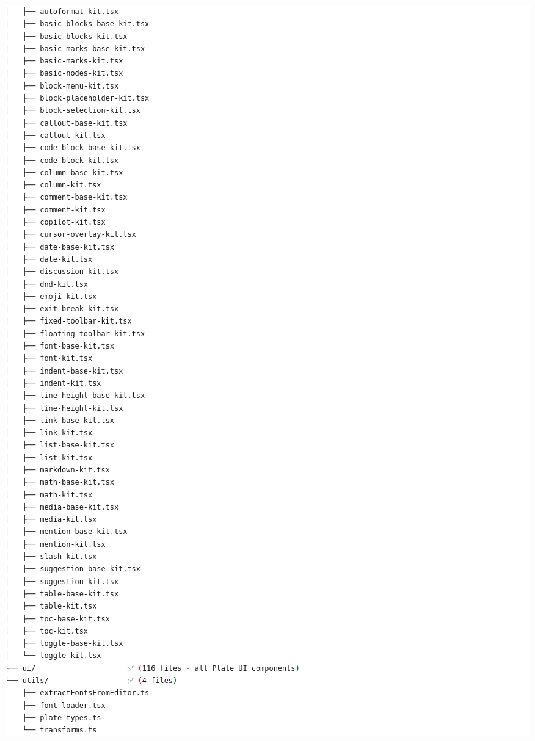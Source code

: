 ```bash
│   ├── autoformat-kit.tsx
│   ├── basic-blocks-base-kit.tsx
│   ├── basic-blocks-kit.tsx
│   ├── basic-marks-base-kit.tsx
│   ├── basic-marks-kit.tsx
│   ├── basic-nodes-kit.tsx
│   ├── block-menu-kit.tsx
│   ├── block-placeholder-kit.tsx
│   ├── block-selection-kit.tsx
│   ├── callout-base-kit.tsx
│   ├── callout-kit.tsx
│   ├── code-block-base-kit.tsx
│   ├── code-block-kit.tsx
│   ├── column-base-kit.tsx
│   ├── column-kit.tsx
│   ├── comment-base-kit.tsx
│   ├── comment-kit.tsx
│   ├── copilot-kit.tsx
│   ├── cursor-overlay-kit.tsx
│   ├── date-base-kit.tsx
│   ├── date-kit.tsx
│   ├── discussion-kit.tsx
│   ├── dnd-kit.tsx
│   ├── emoji-kit.tsx
│   ├── exit-break-kit.tsx
│   ├── fixed-toolbar-kit.tsx
│   ├── floating-toolbar-kit.tsx
│   ├── font-base-kit.tsx
│   ├── font-kit.tsx
│   ├── indent-base-kit.tsx
│   ├── indent-kit.tsx
│   ├── line-height-base-kit.tsx
│   ├── line-height-kit.tsx
│   ├── link-base-kit.tsx
│   ├── link-kit.tsx
│   ├── list-base-kit.tsx
│   ├── list-kit.tsx
│   ├── markdown-kit.tsx
│   ├── math-base-kit.tsx
│   ├── math-kit.tsx
│   ├── media-base-kit.tsx
│   ├── media-kit.tsx
│   ├── mention-base-kit.tsx
│   ├── mention-kit.tsx
│   ├── slash-kit.tsx
│   ├── suggestion-base-kit.tsx
│   ├── suggestion-kit.tsx
│   ├── table-base-kit.tsx
│   ├── table-kit.tsx
│   ├── toc-base-kit.tsx
│   ├── toc-kit.tsx
│   ├── toggle-base-kit.tsx
│   └── toggle-kit.tsx
├── ui/                     ✅ (116 files - all Plate UI components)
└── utils/                  ✅ (4 files)
    ├── extractFontsFromEditor.ts
    ├── font-loader.tsx
    ├── plate-types.ts
    └── transforms.ts
```
